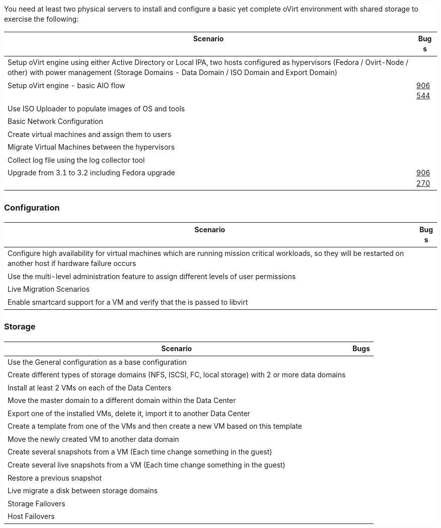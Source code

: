 You need at least two physical servers to install and configure a basic yet complete oVirt environment with shared storage to exercise the following:

| Scenario                                                                                                                                                                                                              | Bugs                                                         |
|-----------------------------------------------------------------------------------------------------------------------------------------------------------------------------------------------------------------------|--------------------------------------------------------------|
| Setup oVirt engine using either Active Directory or Local IPA, two hosts configured as hypervisors (Fedora / Ovirt-Node / other) with power management (Storage Domains - Data Domain / ISO Domain and Export Domain) |                                                              |
| Setup oVirt engine - basic AIO flow                                                                                                                                                                                   | [906544](https://bugzilla.redhat.com/show_bug.cgi?id=906544) |
| Use ISO Uploader to populate images of OS and tools                                                                                                                                                                   |                                                              |
| Basic Network Configuration                                                                                                                                                                                           |                                                              |
| Create virtual machines and assign them to users                                                                                                                                                                      |                                                              |
| Migrate Virtual Machines between the hypervisors                                                                                                                                                                      |                                                              |
| Collect log file using the log collector tool                                                                                                                                                                         |                                                              |
| Upgrade from 3.1 to 3.2 including Fedora upgrade                                                                                                                                                                      | [906270](https://bugzilla.redhat.com/show_bug.cgi?id=906270) |

### Configuration

| Scenario                                                                                                                                                            | Bugs |
|---------------------------------------------------------------------------------------------------------------------------------------------------------------------|------|
| Configure high availability for virtual machines which are running mission critical workloads, so they will be restarted on another host if hardware failure occurs |      |
| Use the multi-level administration feature to assign different levels of user permissions                                                                           |      |
| Live Migration Scenarios                                                                                                                                            |      |
| Enable smartcard support for a VM and verify that the <smartcard mode="passthrough" type="spicevmc"/> is passed to libvirt                                          |      |

### Storage

| Scenario                                                                                                            | Bugs |
|---------------------------------------------------------------------------------------------------------------------|------|
| Use the General configuration as a base configuration                                                               |      |
| Create different types of storage domains (NFS, ISCSI, FC, local storage) with 2 or more data domains               |      |
| Install at least 2 VMs on each of the Data Centers                                                                  |      |
| Move the master domain to a different domain within the Data Center                                                 |      |
| Export one of the installed VMs, delete it, import it to another Data Center                                        |      |
| Create a template from one of the VMs and then create a new VM based on this template                               |      |
| Move the newly created VM to another data domain                                                                    |      |
| Create several snapshots from a VM (Each time change something in the guest)                                        |      |
| Create several live snapshots from a VM (Each time change something in the guest)                                   |      |
| Restore a previous snapshot                                                                                         |      |
| Live migrate a disk between storage domains                                                                         |      |
| Storage Failovers                                                                                                   |      |
| Host Failovers                                                                                                      |      |